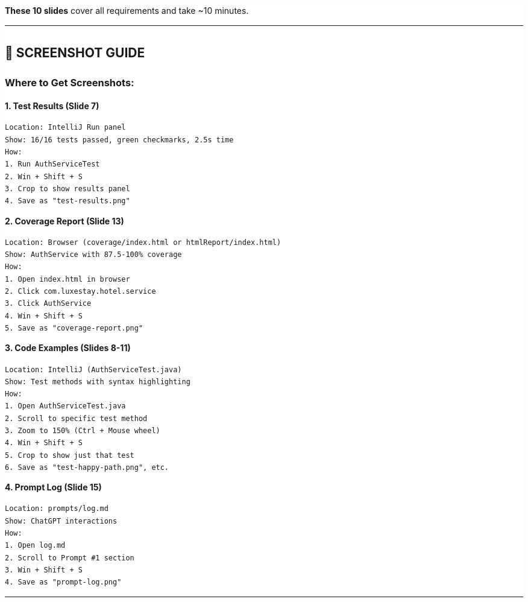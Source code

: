 **These 10 slides** cover all requirements and take ~10 minutes.

---

## 📸 SCREENSHOT GUIDE

### Where to Get Screenshots:

**1. Test Results (Slide 7)**

```
Location: IntelliJ Run panel
Show: 16/16 tests passed, green checkmarks, 2.5s time
How:
1. Run AuthServiceTest
2. Win + Shift + S
3. Crop to show results panel
4. Save as "test-results.png"
```

**2. Coverage Report (Slide 13)**

```
Location: Browser (coverage/index.html or htmlReport/index.html)
Show: AuthService with 87.5-100% coverage
How:
1. Open index.html in browser
2. Click com.luxestay.hotel.service
3. Click AuthService
4. Win + Shift + S
5. Save as "coverage-report.png"
```

**3. Code Examples (Slides 8-11)**

```
Location: IntelliJ (AuthServiceTest.java)
Show: Test methods with syntax highlighting
How:
1. Open AuthServiceTest.java
2. Scroll to specific test method
3. Zoom to 150% (Ctrl + Mouse wheel)
4. Win + Shift + S
5. Crop to show just that test
6. Save as "test-happy-path.png", etc.
```

**4. Prompt Log (Slide 15)**

```
Location: prompts/log.md
Show: ChatGPT interactions
How:
1. Open log.md
2. Scroll to Prompt #1 section
3. Win + Shift + S
4. Save as "prompt-log.png"
```

---